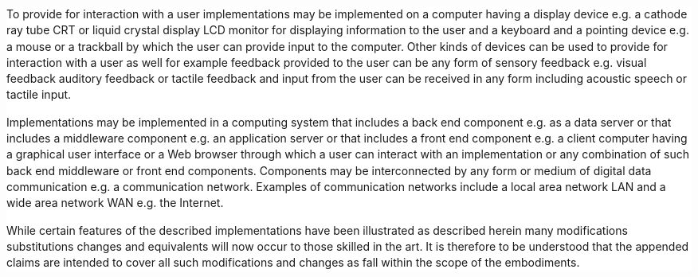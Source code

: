 To provide for interaction with a user implementations may be implemented on a computer having a display device e.g. a cathode ray tube CRT or liquid crystal display LCD monitor for displaying information to the user and a keyboard and a pointing device e.g. a mouse or a trackball by which the user can provide input to the computer. Other kinds of devices can be used to provide for interaction with a user as well for example feedback provided to the user can be any form of sensory feedback e.g. visual feedback auditory feedback or tactile feedback and input from the user can be received in any form including acoustic speech or tactile input.

Implementations may be implemented in a computing system that includes a back end component e.g. as a data server or that includes a middleware component e.g. an application server or that includes a front end component e.g. a client computer having a graphical user interface or a Web browser through which a user can interact with an implementation or any combination of such back end middleware or front end components. Components may be interconnected by any form or medium of digital data communication e.g. a communication network. Examples of communication networks include a local area network LAN and a wide area network WAN e.g. the Internet.

While certain features of the described implementations have been illustrated as described herein many modifications substitutions changes and equivalents will now occur to those skilled in the art. It is therefore to be understood that the appended claims are intended to cover all such modifications and changes as fall within the scope of the embodiments.

